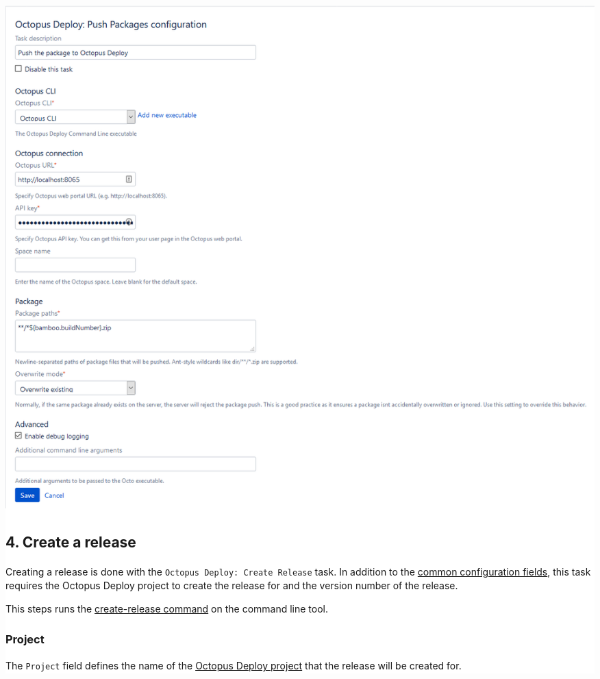 ![Push Package](images/push-package.png "width=500")

## 4. Create a release

Creating a release is done with the `Octopus Deploy: Create Release` task. In addition to the [common configuration fields](#commonConfiguration), this task requires the Octopus Deploy project to create the release for and the version number of the release.

This steps runs the [create-release command](/docs/octopus-rest-api/octopus-cli/create-release.md) on the command line tool.

### Project

The `Project` field defines the name of the [Octopus Deploy project](/docs/projects/) that the release will be created for.
